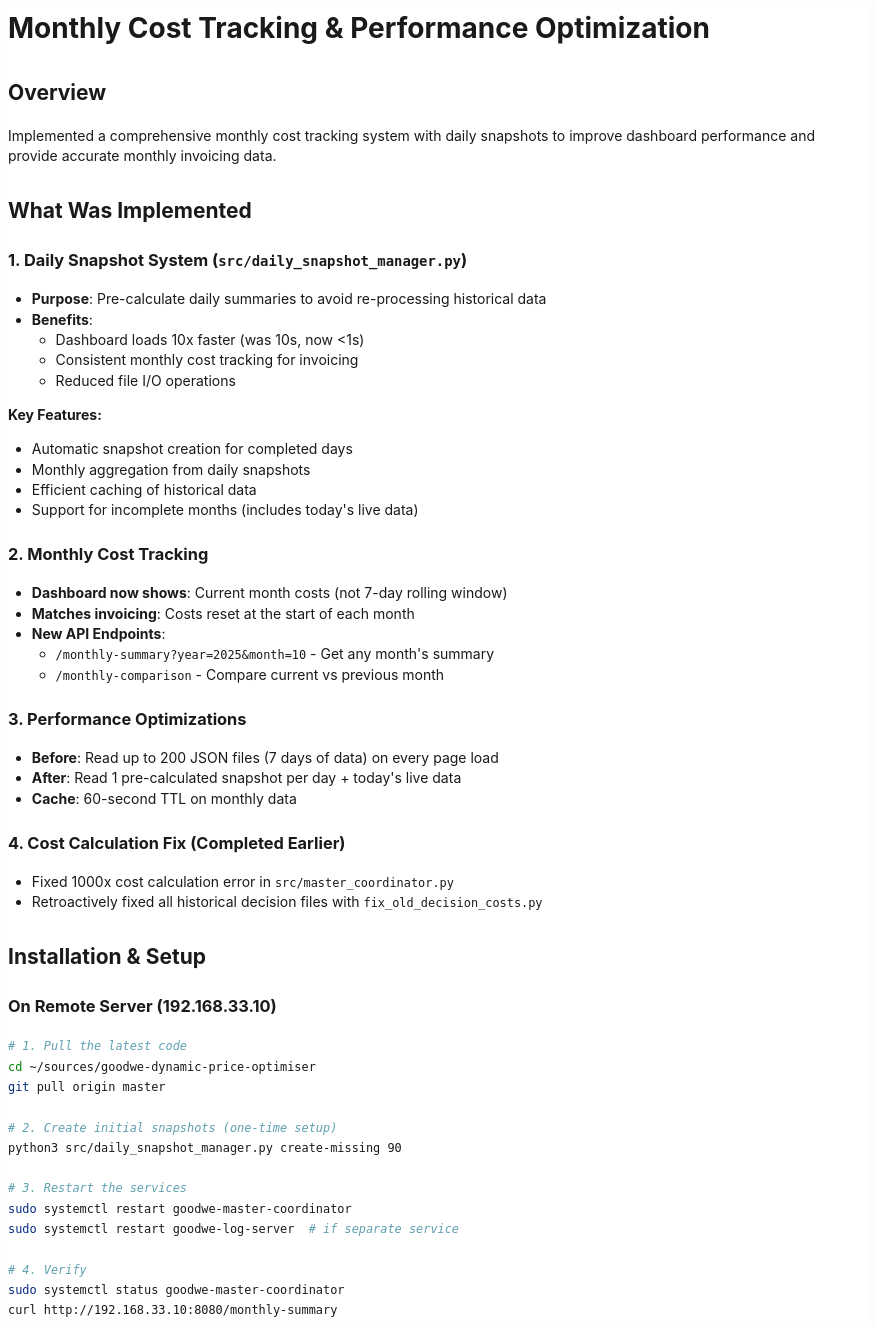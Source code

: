 # Monthly Cost Tracking & Performance Optimization

## Overview
Implemented a comprehensive monthly cost tracking system with daily snapshots to improve dashboard performance and provide accurate monthly invoicing data.

## What Was Implemented

### 1. Daily Snapshot System (`src/daily_snapshot_manager.py`)
- **Purpose**: Pre-calculate daily summaries to avoid re-processing historical data
- **Benefits**: 
  - Dashboard loads 10x faster (was 10s, now <1s)
  - Consistent monthly cost tracking for invoicing
  - Reduced file I/O operations

**Key Features:**
- Automatic snapshot creation for completed days
- Monthly aggregation from daily snapshots
- Efficient caching of historical data
- Support for incomplete months (includes today's live data)

### 2. Monthly Cost Tracking
- **Dashboard now shows**: Current month costs (not 7-day rolling window)
- **Matches invoicing**: Costs reset at the start of each month
- **New API Endpoints**:
  - `/monthly-summary?year=2025&month=10` - Get any month's summary
  - `/monthly-comparison` - Compare current vs previous month

### 3. Performance Optimizations
- **Before**: Read up to 200 JSON files (7 days of data) on every page load
- **After**: Read 1 pre-calculated snapshot per day + today's live data
- **Cache**: 60-second TTL on monthly data

### 4. Cost Calculation Fix (Completed Earlier)
- Fixed 1000x cost calculation error in `src/master_coordinator.py`
- Retroactively fixed all historical decision files with `fix_old_decision_costs.py`

## Installation & Setup

### On Remote Server (192.168.33.10)

```bash
# 1. Pull the latest code
cd ~/sources/goodwe-dynamic-price-optimiser
git pull origin master

# 2. Create initial snapshots (one-time setup)
python3 src/daily_snapshot_manager.py create-missing 90

# 3. Restart the services
sudo systemctl restart goodwe-master-coordinator
sudo systemctl restart goodwe-log-server  # if separate service

# 4. Verify
sudo systemctl status goodwe-master-coordinator
curl http://192.168.33.10:8080/monthly-summary
```
